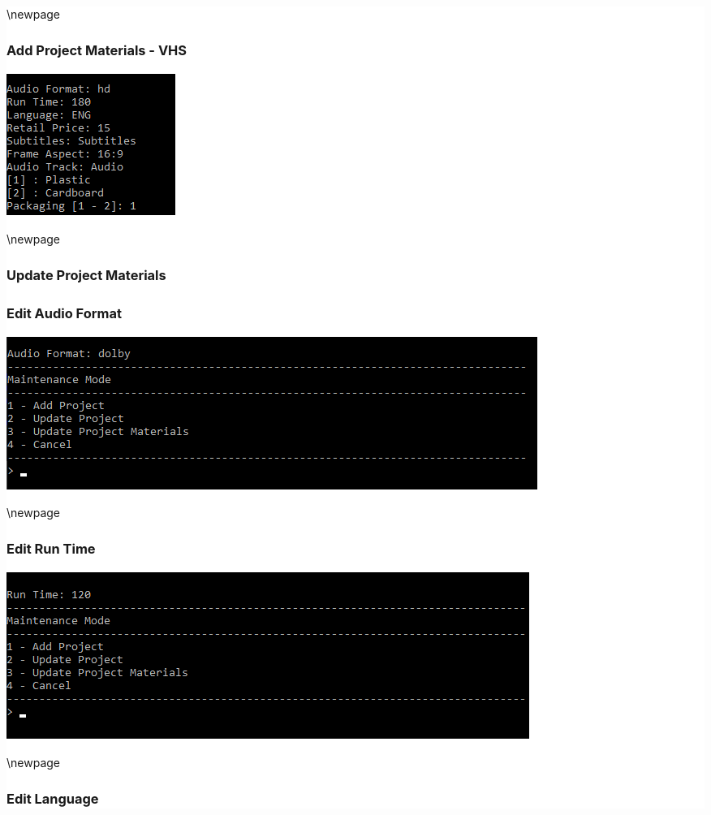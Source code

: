 \newpage

### Add Project Materials - VHS

![Visual representation of Add Project Materials](images/ui-screenshots/add-project-materials-vhs.png)

\newpage

### Update Project Materials

 ### Edit Audio Format

![Visual representation of Edit Audio Format](images/ui-screenshots/update-project-material-audio-format.png)

\newpage

 ### Edit Run Time

![Visual representation of Edit Run Time](images/ui-screenshots/update-project-material-run-time.png)

\newpage

 ### Edit Language
